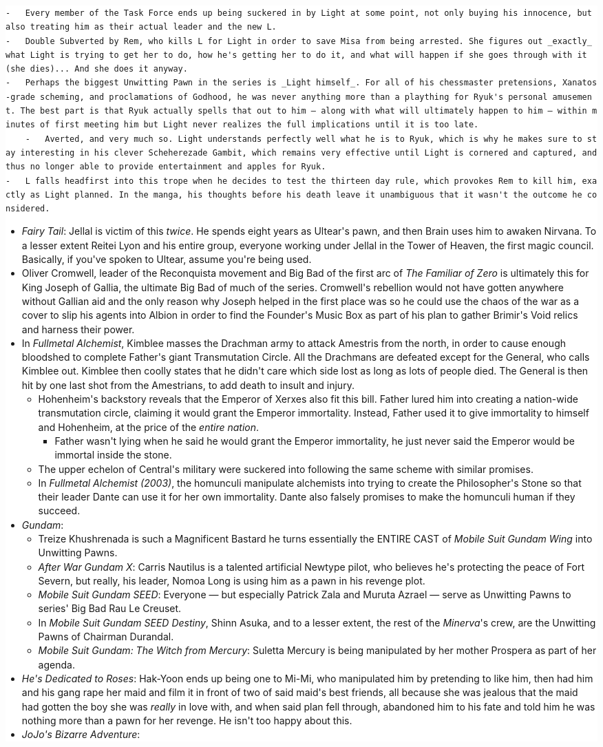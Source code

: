     -   Every member of the Task Force ends up being suckered in by Light at some point, not only buying his innocence, but also treating him as their actual leader and the new L.
    -   Double Subverted by Rem, who kills L for Light in order to save Misa from being arrested. She figures out _exactly_ what Light is trying to get her to do, how he's getting her to do it, and what will happen if she goes through with it (she dies)... And she does it anyway.
    -   Perhaps the biggest Unwitting Pawn in the series is _Light himself_. For all of his chessmaster pretensions, Xanatos-grade scheming, and proclamations of Godhood, he was never anything more than a plaything for Ryuk's personal amusement. The best part is that Ryuk actually spells that out to him — along with what will ultimately happen to him — within minutes of first meeting him but Light never realizes the full implications until it is too late.
        -   Averted, and very much so. Light understands perfectly well what he is to Ryuk, which is why he makes sure to stay interesting in his clever Scheherezade Gambit, which remains very effective until Light is cornered and captured, and thus no longer able to provide entertainment and apples for Ryuk.
    -   L falls headfirst into this trope when he decides to test the thirteen day rule, which provokes Rem to kill him, exactly as Light planned. In the manga, his thoughts before his death leave it unambiguous that it wasn't the outcome he considered.
-   _Fairy Tail_: Jellal is victim of this _twice_. He spends eight years as Ultear's pawn, and then Brain uses him to awaken Nirvana. To a lesser extent Reitei Lyon and his entire group, everyone working under Jellal in the Tower of Heaven, the first magic council. Basically, if you've spoken to Ultear, assume you're being used.
-   Oliver Cromwell, leader of the Reconquista movement and Big Bad of the first arc of _The Familiar of Zero_ is ultimately this for King Joseph of Gallia, the ultimate Big Bad of much of the series. Cromwell's rebellion would not have gotten anywhere without Gallian aid and the only reason why Joseph helped in the first place was so he could use the chaos of the war as a cover to slip his agents into Albion in order to find the Founder's Music Box as part of his plan to gather Brimir's Void relics and harness their power.
-   In _Fullmetal Alchemist_, Kimblee masses the Drachman army to attack Amestris from the north, in order to cause enough bloodshed to complete Father's giant Transmutation Circle. All the Drachmans are defeated except for the General, who calls Kimblee out. Kimblee then coolly states that he didn't care which side lost as long as lots of people died. The General is then hit by one last shot from the Amestrians, to add death to insult and injury.
    -   Hohenheim's backstory reveals that the Emperor of Xerxes also fit this bill. Father lured him into creating a nation-wide transmutation circle, claiming it would grant the Emperor immortality. Instead, Father used it to give immortality to himself and Hohenheim, at the price of the _entire nation_.
        -   Father wasn't lying when he said he would grant the Emperor immortality, he just never said the Emperor would be immortal inside the stone.
    -   The upper echelon of Central's military were suckered into following the same scheme with similar promises.
    -   In _Fullmetal Alchemist (2003)_, the homunculi manipulate alchemists into trying to create the Philosopher's Stone so that their leader Dante can use it for her own immortality. Dante also falsely promises to make the homunculi human if they succeed.
-   _Gundam_:
    -   Treize Khushrenada is such a Magnificent Bastard he turns essentially the ENTIRE CAST of _Mobile Suit Gundam Wing_ into Unwitting Pawns.
    -   _After War Gundam X_: Carris Nautilus is a talented artificial Newtype pilot, who believes he's protecting the peace of Fort Severn, but really, his leader, Nomoa Long is using him as a pawn in his revenge plot.
    -   _Mobile Suit Gundam SEED_: Everyone — but especially Patrick Zala and Muruta Azrael — serve as Unwitting Pawns to series' Big Bad Rau Le Creuset.
    -   In _Mobile Suit Gundam SEED Destiny_, Shinn Asuka, and to a lesser extent, the rest of the _Minerva_'s crew, are the Unwitting Pawns of Chairman Durandal.
    -   _Mobile Suit Gundam: The Witch from Mercury_: Suletta Mercury is being manipulated by her mother Prospera as part of her agenda.
-   _He's Dedicated to Roses_: Hak-Yoon ends up being one to Mi-Mi, who manipulated him by pretending to like him, then had him and his gang rape her maid and film it in front of two of said maid's best friends, all because she was jealous that the maid had gotten the boy she was _really_ in love with, and when said plan fell through, abandoned him to his fate and told him he was nothing more than a pawn for her revenge. He isn't too happy about this.
-   _JoJo's Bizarre Adventure_: